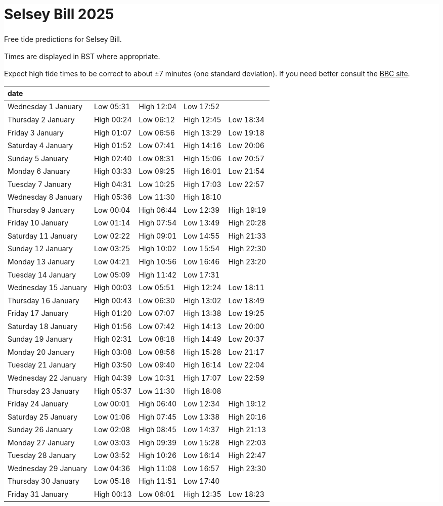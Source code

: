 # Selsey Bill 2025
Free tide predictions for Selsey Bill.

Times are displayed in BST where appropriate.

Expect high tide times to be correct to about ±7 minutes (one standard deviation).
If you need better consult the [BBC site](https://www.bbc.co.uk/weather/coast-and-sea/tide-tables).

| date |   |   |   |   |
|:-----|---|---|---|---|
| Wednesday 1 January | Low 05:31 | High 12:04 | Low 17:52 |  | 
| Thursday 2 January | High 00:24 | Low 06:12 | High 12:45 | Low 18:34 | 
| Friday 3 January | High 01:07 | Low 06:56 | High 13:29 | Low 19:18 | 
| Saturday 4 January | High 01:52 | Low 07:41 | High 14:16 | Low 20:06 | 
| Sunday 5 January | High 02:40 | Low 08:31 | High 15:06 | Low 20:57 | 
| Monday 6 January | High 03:33 | Low 09:25 | High 16:01 | Low 21:54 | 
| Tuesday 7 January | High 04:31 | Low 10:25 | High 17:03 | Low 22:57 | 
| Wednesday 8 January | High 05:36 | Low 11:30 | High 18:10 |  | 
| Thursday 9 January | Low 00:04 | High 06:44 | Low 12:39 | High 19:19 | 
| Friday 10 January | Low 01:14 | High 07:54 | Low 13:49 | High 20:28 | 
| Saturday 11 January | Low 02:22 | High 09:01 | Low 14:55 | High 21:33 | 
| Sunday 12 January | Low 03:25 | High 10:02 | Low 15:54 | High 22:30 | 
| Monday 13 January | Low 04:21 | High 10:56 | Low 16:46 | High 23:20 | 
| Tuesday 14 January | Low 05:09 | High 11:42 | Low 17:31 |  | 
| Wednesday 15 January | High 00:03 | Low 05:51 | High 12:24 | Low 18:11 | 
| Thursday 16 January | High 00:43 | Low 06:30 | High 13:02 | Low 18:49 | 
| Friday 17 January | High 01:20 | Low 07:07 | High 13:38 | Low 19:25 | 
| Saturday 18 January | High 01:56 | Low 07:42 | High 14:13 | Low 20:00 | 
| Sunday 19 January | High 02:31 | Low 08:18 | High 14:49 | Low 20:37 | 
| Monday 20 January | High 03:08 | Low 08:56 | High 15:28 | Low 21:17 | 
| Tuesday 21 January | High 03:50 | Low 09:40 | High 16:14 | Low 22:04 | 
| Wednesday 22 January | High 04:39 | Low 10:31 | High 17:07 | Low 22:59 | 
| Thursday 23 January | High 05:37 | Low 11:30 | High 18:08 |  | 
| Friday 24 January | Low 00:01 | High 06:40 | Low 12:34 | High 19:12 | 
| Saturday 25 January | Low 01:06 | High 07:45 | Low 13:38 | High 20:16 | 
| Sunday 26 January | Low 02:08 | High 08:45 | Low 14:37 | High 21:13 | 
| Monday 27 January | Low 03:03 | High 09:39 | Low 15:28 | High 22:03 | 
| Tuesday 28 January | Low 03:52 | High 10:26 | Low 16:14 | High 22:47 | 
| Wednesday 29 January | Low 04:36 | High 11:08 | Low 16:57 | High 23:30 | 
| Thursday 30 January | Low 05:18 | High 11:51 | Low 17:40 |  | 
| Friday 31 January | High 00:13 | Low 06:01 | High 12:35 | Low 18:23 | 